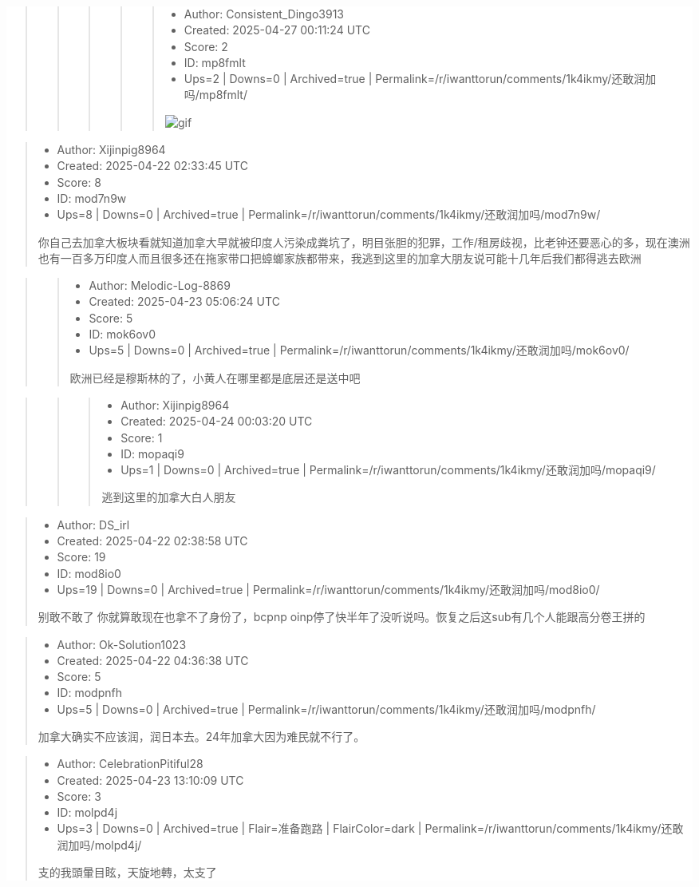 >>>>> - Author: Consistent_Dingo3913
>>>>> - Created: 2025-04-27 00:11:24 UTC
>>>>> - Score: 2
>>>>> - ID: mp8fmlt
>>>>> - Ups=2 | Downs=0 | Archived=true | Permalink=/r/iwanttorun/comments/1k4ikmy/还敢润加吗/mp8fmlt/
>>>>>
>>>>> ![gif](giphy|3gt1Ew3fEskUij3dmv)

> - Author: Xijinpig8964
> - Created: 2025-04-22 02:33:45 UTC
> - Score: 8
> - ID: mod7n9w
> - Ups=8 | Downs=0 | Archived=true | Permalink=/r/iwanttorun/comments/1k4ikmy/还敢润加吗/mod7n9w/
>
> 你自己去加拿大板块看就知道加拿大早就被印度人污染成粪坑了，明目张胆的犯罪，工作/租房歧视，比老钟还要恶心的多，现在澳洲也有一百多万印度人而且很多还在拖家带口把蟑螂家族都带来，我逃到这里的加拿大朋友说可能十几年后我们都得逃去欧洲

>> - Author: Melodic-Log-8869
>> - Created: 2025-04-23 05:06:24 UTC
>> - Score: 5
>> - ID: mok6ov0
>> - Ups=5 | Downs=0 | Archived=true | Permalink=/r/iwanttorun/comments/1k4ikmy/还敢润加吗/mok6ov0/
>>
>> 欧洲已经是穆斯林的了，小黄人在哪里都是底层还是送中吧

>>> - Author: Xijinpig8964
>>> - Created: 2025-04-24 00:03:20 UTC
>>> - Score: 1
>>> - ID: mopaqi9
>>> - Ups=1 | Downs=0 | Archived=true | Permalink=/r/iwanttorun/comments/1k4ikmy/还敢润加吗/mopaqi9/
>>>
>>> 逃到这里的加拿大白人朋友

> - Author: DS_irl
> - Created: 2025-04-22 02:38:58 UTC
> - Score: 19
> - ID: mod8io0
> - Ups=19 | Downs=0 | Archived=true | Permalink=/r/iwanttorun/comments/1k4ikmy/还敢润加吗/mod8io0/
>
> 别敢不敢了 你就算敢现在也拿不了身份了，bcpnp oinp停了快半年了没听说吗。恢复之后这sub有几个人能跟高分卷王拼的

> - Author: Ok-Solution1023
> - Created: 2025-04-22 04:36:38 UTC
> - Score: 5
> - ID: modpnfh
> - Ups=5 | Downs=0 | Archived=true | Permalink=/r/iwanttorun/comments/1k4ikmy/还敢润加吗/modpnfh/
>
> 加拿大确实不应该润，润日本去。24年加拿大因为难民就不行了。

> - Author: CelebrationPitiful28
> - Created: 2025-04-23 13:10:09 UTC
> - Score: 3
> - ID: molpd4j
> - Ups=3 | Downs=0 | Archived=true | Flair=准备跑路 | FlairColor=dark | Permalink=/r/iwanttorun/comments/1k4ikmy/还敢润加吗/molpd4j/
>
> 支的我頭暈目眩，天旋地轉，太支了
